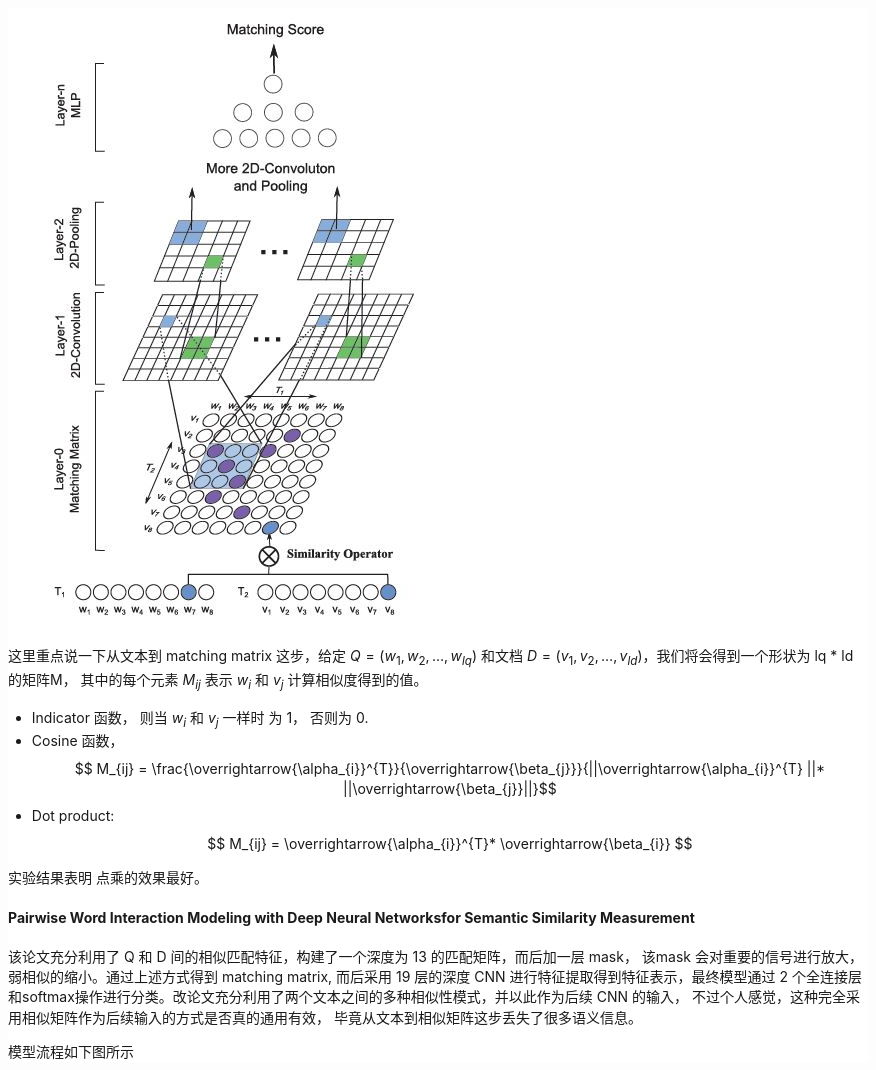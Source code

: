 ![](/img/in-post/kg_paper/text_match_mp.jpg)

这里重点说一下从文本到 matching matrix 这步，给定 $Q = (w_{1}, w_{2}, \dots, w_{lq})$ 和文档 $D = (v_{1}, v_{2}, \dots, v_{ld})$，我们将会得到一个形状为 lq * ld 的矩阵M， 其中的每个元素 $M_{ij}$ 表示 $w_{i}$ 和 $v_{j}$ 计算相似度得到的值。

* Indicator 函数， 则当 $w_{i}$ 和 $v_{j}$ 一样时 为 1， 否则为 0.    
* Cosine 函数，
$$ M_{ij} = \frac{\overrightarrow{\alpha_{i}}^{T}}{\overrightarrow{\beta_{j}}}{||\overrightarrow{\alpha_{i}}^{T} ||* ||\overrightarrow{\beta_{j}}||}$$     
* Dot product: $$ M_{ij} = \overrightarrow{\alpha_{i}}^{T}* \overrightarrow{\beta_{i}} $$

实验结果表明 点乘的效果最好。

####   Pairwise Word Interaction Modeling with Deep Neural Networksfor Semantic Similarity Measurement

该论文充分利用了 Q 和 D 间的相似匹配特征，构建了一个深度为 13 的匹配矩阵，而后加一层 mask， 该mask 会对重要的信号进行放大， 弱相似的缩小。通过上述方式得到 matching matrix, 而后采用 19 层的深度 CNN 进行特征提取得到特征表示，最终模型通过 2 个全连接层和softmax操作进行分类。改论文充分利用了两个文本之间的多种相似性模式，并以此作为后续 CNN 的输入， 不过个人感觉，这种完全采用相似矩阵作为后续输入的方式是否真的通用有效， 毕竟从文本到相似矩阵这步丢失了很多语义信息。

模型流程如下图所示

